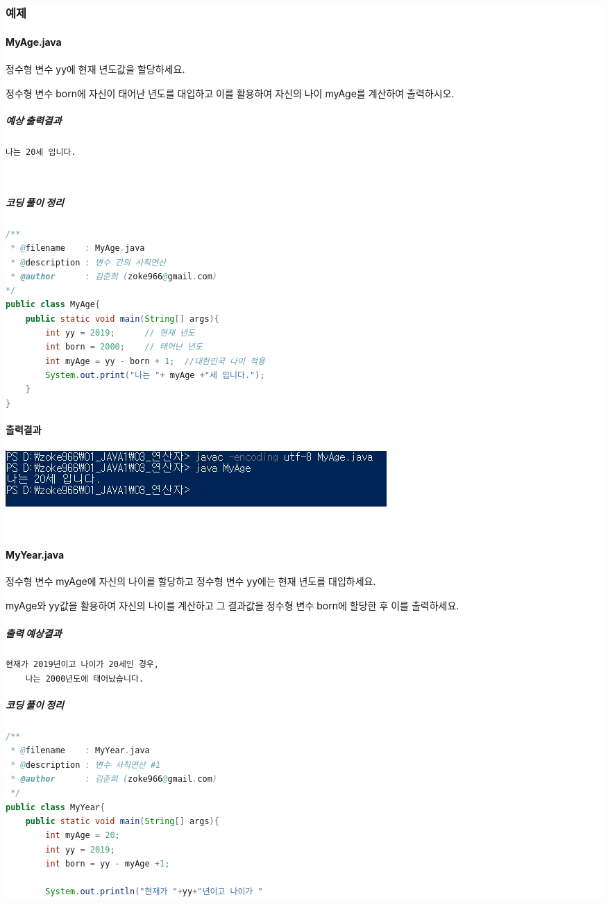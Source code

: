 ### 예제

#### MyAge.java

정수형 변수 yy에 현재 년도값을 할당하세요.

정수형 변수 born에 자신이 태어난 년도를 대입하고 이를 활용하여 자신의 나이 myAge를 계산하여 출력하시오.

##### 예상 출력결과

	나는 20세 입니다.

<br>

##### 코딩 풀이 정리

```java
/**
 * @filename	: MyAge.java
 * @description	: 변수 간의 사칙연산
 * @author		: 김준희 (zoke966@gmail.com)
*/
public class MyAge{
	public static void main(String[] args){
		int yy = 2019;		// 현재 년도
		int born = 2000;	// 태어난 년도
		int myAge = yy - born + 1;	//대한민국 나이 적용
		System.out.print("나는 "+ myAge +"세 입니다.");
	}
}
```

#### 출력결과

![풀이 출력결과](/assets/Images/java/chapter4/image1.JPG)

<br>

#### MyYear.java

정수형 변수 myAge에 자신의 나이를 할당하고 정수형 변수 yy에는 현재 년도를 대입하세요.

myAge와 yy값을 활용하여 자신의 나이를 계산하고 그 결과값을 정수형 변수 born에 할당한 후 이를 출력하세요.

##### 출력 예상결과

	현재가 2019년이고 나이가 20세인 경우,
		나는 2000년도에 태어났습니다.

##### 코딩 풀이 정리

```java
/**
 * @filename	: MyYear.java
 * @description	: 변수 사칙연산 #1
 * @author		: 김준희 (zoke966@gmail.com)
 */
public class MyYear{
	public static void main(String[] args){
		int myAge = 20;
		int yy = 2019;
		int born = yy - myAge +1;

		System.out.println("현재가 "+yy+"년이고 나이가 "
```